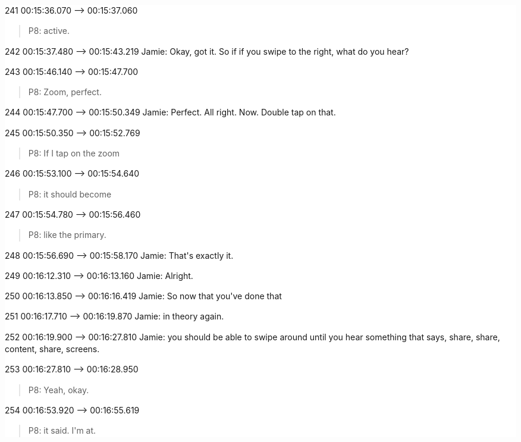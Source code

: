 241
00:15:36.070 --> 00:15:37.060
> P8: active.

242
00:15:37.480 --> 00:15:43.219
Jamie: Okay, got it. So if if you swipe to the right, what do you hear?

243
00:15:46.140 --> 00:15:47.700
> P8: Zoom, perfect.

244
00:15:47.700 --> 00:15:50.349
Jamie: Perfect. All right. Now. Double tap on that.

245
00:15:50.350 --> 00:15:52.769
> P8: If I tap on the zoom

246
00:15:53.100 --> 00:15:54.640
> P8: it should become

247
00:15:54.780 --> 00:15:56.460
> P8: like the primary.

248
00:15:56.690 --> 00:15:58.170
Jamie: That's exactly it.

249
00:16:12.310 --> 00:16:13.160
Jamie: Alright.

250
00:16:13.850 --> 00:16:16.419
Jamie: So now that you've done that

251
00:16:17.710 --> 00:16:19.870
Jamie: in theory again.

252
00:16:19.900 --> 00:16:27.810
Jamie: you should be able to swipe around until you hear something that says, share, share, content, share, screens.

253
00:16:27.810 --> 00:16:28.950
> P8: Yeah, okay.

254
00:16:53.920 --> 00:16:55.619
> P8: it said. I'm at.
